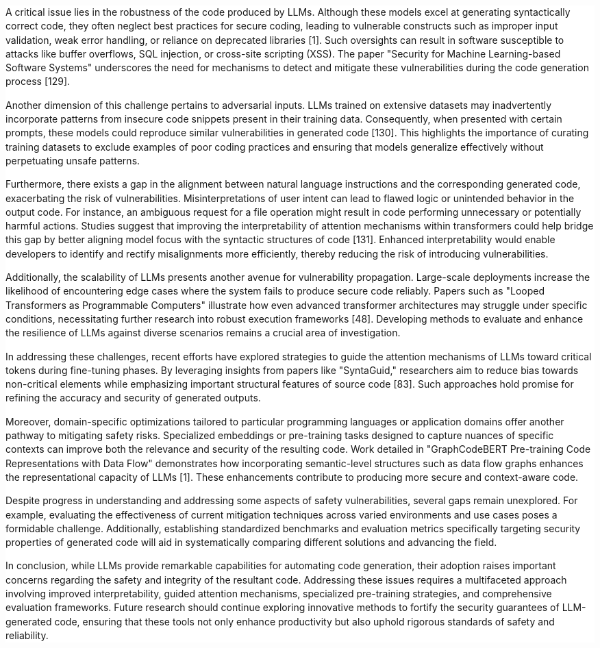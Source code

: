 A critical issue lies in the robustness of the code produced by LLMs. Although these models excel at generating syntactically correct code, they often neglect best practices for secure coding, leading to vulnerable constructs such as improper input validation, weak error handling, or reliance on deprecated libraries [1]. Such oversights can result in software susceptible to attacks like buffer overflows, SQL injection, or cross-site scripting (XSS). The paper "Security for Machine Learning-based Software Systems" underscores the need for mechanisms to detect and mitigate these vulnerabilities during the code generation process [129].

Another dimension of this challenge pertains to adversarial inputs. LLMs trained on extensive datasets may inadvertently incorporate patterns from insecure code snippets present in their training data. Consequently, when presented with certain prompts, these models could reproduce similar vulnerabilities in generated code [130]. This highlights the importance of curating training datasets to exclude examples of poor coding practices and ensuring that models generalize effectively without perpetuating unsafe patterns.

Furthermore, there exists a gap in the alignment between natural language instructions and the corresponding generated code, exacerbating the risk of vulnerabilities. Misinterpretations of user intent can lead to flawed logic or unintended behavior in the output code. For instance, an ambiguous request for a file operation might result in code performing unnecessary or potentially harmful actions. Studies suggest that improving the interpretability of attention mechanisms within transformers could help bridge this gap by better aligning model focus with the syntactic structures of code [131]. Enhanced interpretability would enable developers to identify and rectify misalignments more efficiently, thereby reducing the risk of introducing vulnerabilities.

Additionally, the scalability of LLMs presents another avenue for vulnerability propagation. Large-scale deployments increase the likelihood of encountering edge cases where the system fails to produce secure code reliably. Papers such as "Looped Transformers as Programmable Computers" illustrate how even advanced transformer architectures may struggle under specific conditions, necessitating further research into robust execution frameworks [48]. Developing methods to evaluate and enhance the resilience of LLMs against diverse scenarios remains a crucial area of investigation.

In addressing these challenges, recent efforts have explored strategies to guide the attention mechanisms of LLMs toward critical tokens during fine-tuning phases. By leveraging insights from papers like "SyntaGuid," researchers aim to reduce bias towards non-critical elements while emphasizing important structural features of source code [83]. Such approaches hold promise for refining the accuracy and security of generated outputs.

Moreover, domain-specific optimizations tailored to particular programming languages or application domains offer another pathway to mitigating safety risks. Specialized embeddings or pre-training tasks designed to capture nuances of specific contexts can improve both the relevance and security of the resulting code. Work detailed in "GraphCodeBERT Pre-training Code Representations with Data Flow" demonstrates how incorporating semantic-level structures such as data flow graphs enhances the representational capacity of LLMs [1]. These enhancements contribute to producing more secure and context-aware code.

Despite progress in understanding and addressing some aspects of safety vulnerabilities, several gaps remain unexplored. For example, evaluating the effectiveness of current mitigation techniques across varied environments and use cases poses a formidable challenge. Additionally, establishing standardized benchmarks and evaluation metrics specifically targeting security properties of generated code will aid in systematically comparing different solutions and advancing the field.

In conclusion, while LLMs provide remarkable capabilities for automating code generation, their adoption raises important concerns regarding the safety and integrity of the resultant code. Addressing these issues requires a multifaceted approach involving improved interpretability, guided attention mechanisms, specialized pre-training strategies, and comprehensive evaluation frameworks. Future research should continue exploring innovative methods to fortify the security guarantees of LLM-generated code, ensuring that these tools not only enhance productivity but also uphold rigorous standards of safety and reliability.
